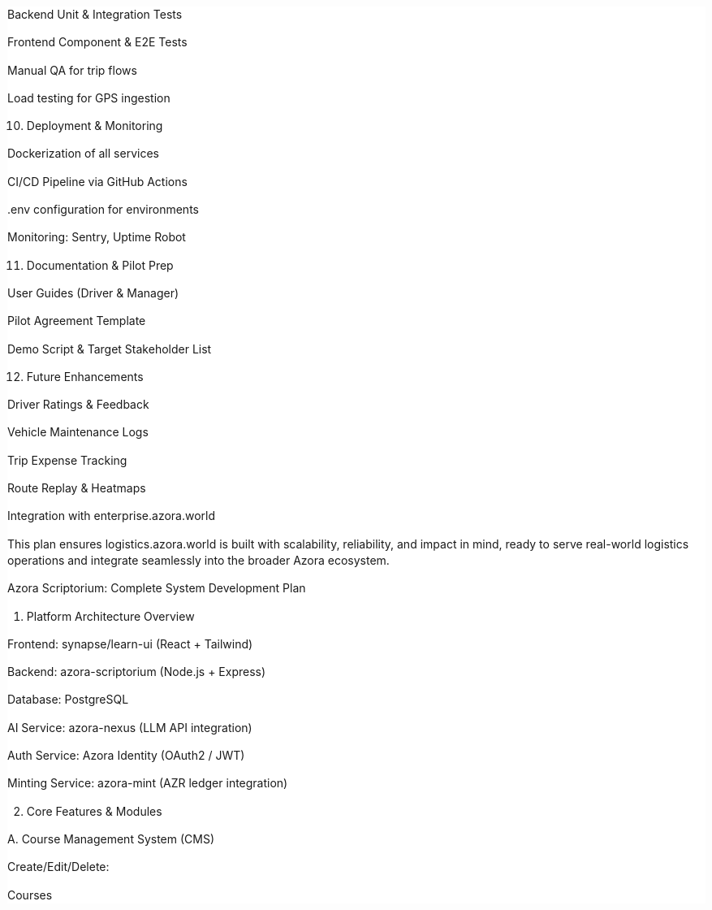 Backend Unit & Integration Tests 

Frontend Component & E2E Tests 

Manual QA for trip flows 

Load testing for GPS ingestion 

10. Deployment & Monitoring 

Dockerization of all services 

CI/CD Pipeline via GitHub Actions 

.env configuration for environments 

Monitoring: Sentry, Uptime Robot 

11. Documentation & Pilot Prep 

User Guides (Driver & Manager) 

Pilot Agreement Template 

Demo Script & Target Stakeholder List 

12. Future Enhancements 

Driver Ratings & Feedback 

Vehicle Maintenance Logs 

Trip Expense Tracking 

Route Replay & Heatmaps 

Integration with enterprise.azora.world 

This plan ensures logistics.azora.world is built with scalability, reliability, and impact in mind, ready to serve real-world logistics operations and integrate seamlessly into the broader Azora ecosystem. 

Azora Scriptorium: Complete System Development Plan 

1. Platform Architecture Overview 

Frontend: synapse/learn-ui (React + Tailwind) 

Backend: azora-scriptorium (Node.js + Express) 

Database: PostgreSQL 

AI Service: azora-nexus (LLM API integration) 

Auth Service: Azora Identity (OAuth2 / JWT) 

Minting Service: azora-mint (AZR ledger integration) 

2. Core Features & Modules 

A. Course Management System (CMS) 

Create/Edit/Delete: 

Courses 
